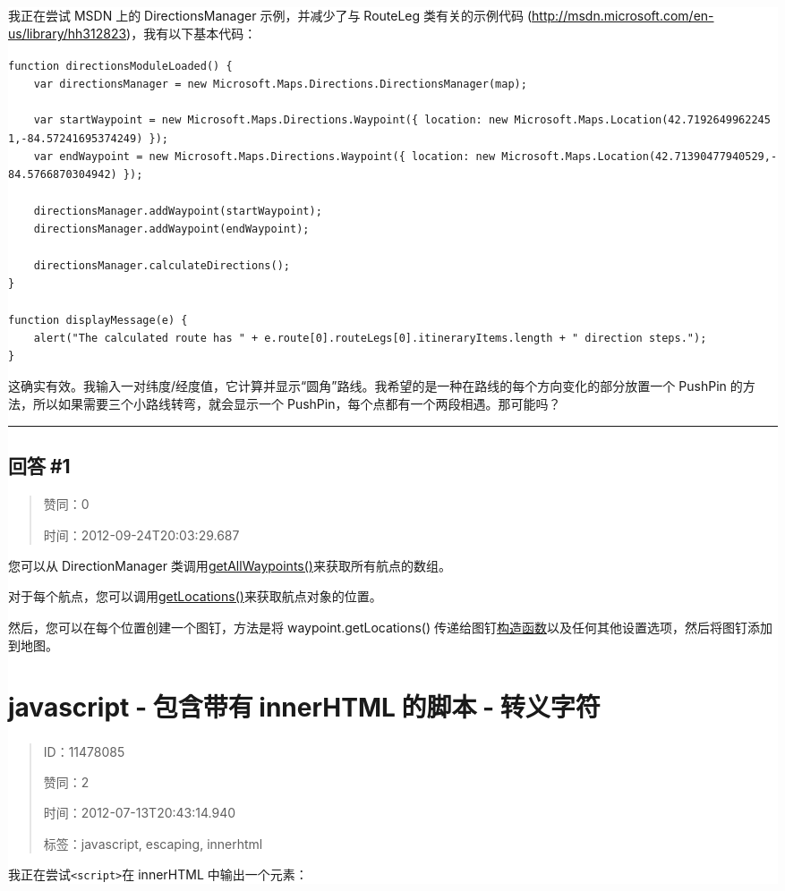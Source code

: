 我正在尝试 MSDN 上的 DirectionsManager 示例，并减少了与 RouteLeg 类有关的示例代码 (http://msdn.microsoft.com/en-us/library/hh312823)，我有以下基本代码：

```
function directionsModuleLoaded() {
    var directionsManager = new Microsoft.Maps.Directions.DirectionsManager(map);

    var startWaypoint = new Microsoft.Maps.Directions.Waypoint({ location: new Microsoft.Maps.Location(42.71926499622451,-84.57241695374249) });
    var endWaypoint = new Microsoft.Maps.Directions.Waypoint({ location: new Microsoft.Maps.Location(42.71390477940529,-84.5766870304942) });

    directionsManager.addWaypoint(startWaypoint);
    directionsManager.addWaypoint(endWaypoint);

    directionsManager.calculateDirections();
}

function displayMessage(e) {
    alert("The calculated route has " + e.route[0].routeLegs[0].itineraryItems.length + " direction steps.");
} 
```

这确实有效。我输入一对纬度/经度值，它计算并显示“圆角”路线。我希望的是一种在路线的每个方向变化的部分放置一个 PushPin 的方法，所以如果需要三个小路线转弯，就会显示一个 PushPin，每个点都有一个两段相遇。那可能吗？

* * *

## 回答 #1

> 赞同：0
> 
> 时间：2012-09-24T20:03:29.687

您可以从 DirectionManager 类调用[getAllWaypoints()](http://msdn.microsoft.com/en-us/library/hh312802.aspx)来获取所有航点的数组。

对于每个航点，您可以调用[getLocations()](http://msdn.microsoft.com/en-us/library/hh312838.aspx)来获取航点对象的位置。

然后，您可以在每个位置创建一个图钉，方法是将 waypoint.getLocations() 传递给图钉[构造函数](http://msdn.microsoft.com/en-us/library/gg427615.aspx)以及任何其他设置选项，然后将图钉添加到地图。

# javascript - 包含带有 innerHTML 的脚本 - 转义字符

> ID：11478085
> 
> 赞同：2
> 
> 时间：2012-07-13T20:43:14.940
> 
> 标签：javascript, escaping, innerhtml

我正在尝试`<script>`在 innerHTML 中输出一个元素：
